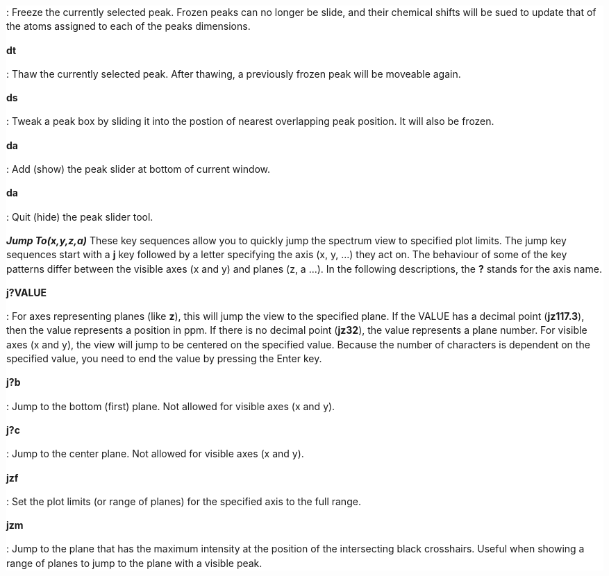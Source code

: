 : Freeze the currently selected peak. Frozen peaks
can no longer be slide, and their chemical shifts will
be sued to update that of the atoms assigned to 
each of the peaks dimensions.

**dt**

: Thaw the currently selected peak.  After thawing,
a previously frozen peak will be moveable again.

**ds**

: Tweak a peak box by sliding it into the postion of nearest
overlapping peak position. It will also be frozen.

**da**

: Add (show) the peak slider at bottom of current window.

**da**

: Quit (hide) the peak slider tool.


***Jump To(x,y,z,a)***
These key sequences allow you to quickly jump the spectrum view to specified plot limits. The jump key sequences start with a **j** key 
followed by a letter specifying the axis (x, y, ...) they act on.  The behaviour of some of the key patterns differ between the visible
axes (x and y) and planes (z, a ...).  In the following descriptions, the **?** stands for the axis name.  

**j?VALUE**

:   For axes representing planes (like **z**), this will jump the view to the specified plane. If the VALUE  has a decimal point (**jz117.3**), then
the value represents a position in ppm.  If there is no decimal point (**jz32**), the value represents a plane number.  For visible axes (x and y), 
the view will jump to be centered on the specified value.  Because the number of characters is dependent on the specified value, you
need to end the value by pressing the Enter key.


**j?b**

:    Jump to the bottom (first) plane.  Not allowed for visible axes (x and y).


**j?c**

:    Jump to the center plane.  Not allowed for visible axes (x and y).


**jzf**

:    Set the plot limits (or range of planes) for the specified axis to the full range. 


**jzm**

:    Jump to the plane that has the maximum intensity at the position of the intersecting black crosshairs.  Useful when showing a range of
planes to jump to the plane with a visible peak.
